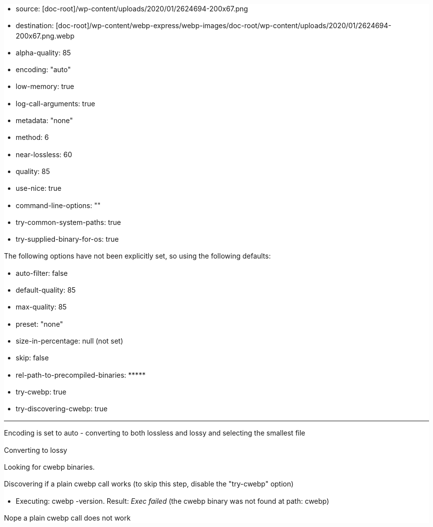 - source: [doc-root]/wp-content/uploads/2020/01/2624694-200x67.png

- destination: [doc-root]/wp-content/webp-express/webp-images/doc-root/wp-content/uploads/2020/01/2624694-200x67.png.webp

- alpha-quality: 85

- encoding: "auto"

- low-memory: true

- log-call-arguments: true

- metadata: "none"

- method: 6

- near-lossless: 60

- quality: 85

- use-nice: true

- command-line-options: ""

- try-common-system-paths: true

- try-supplied-binary-for-os: true


The following options have not been explicitly set, so using the following defaults:

- auto-filter: false

- default-quality: 85

- max-quality: 85

- preset: "none"

- size-in-percentage: null (not set)

- skip: false

- rel-path-to-precompiled-binaries: *****

- try-cwebp: true

- try-discovering-cwebp: true

------------


Encoding is set to auto - converting to both lossless and lossy and selecting the smallest file


Converting to lossy

Looking for cwebp binaries.

Discovering if a plain cwebp call works (to skip this step, disable the "try-cwebp" option)

- Executing: cwebp -version. Result: *Exec failed* (the cwebp binary was not found at path: cwebp)

Nope a plain cwebp call does not work
